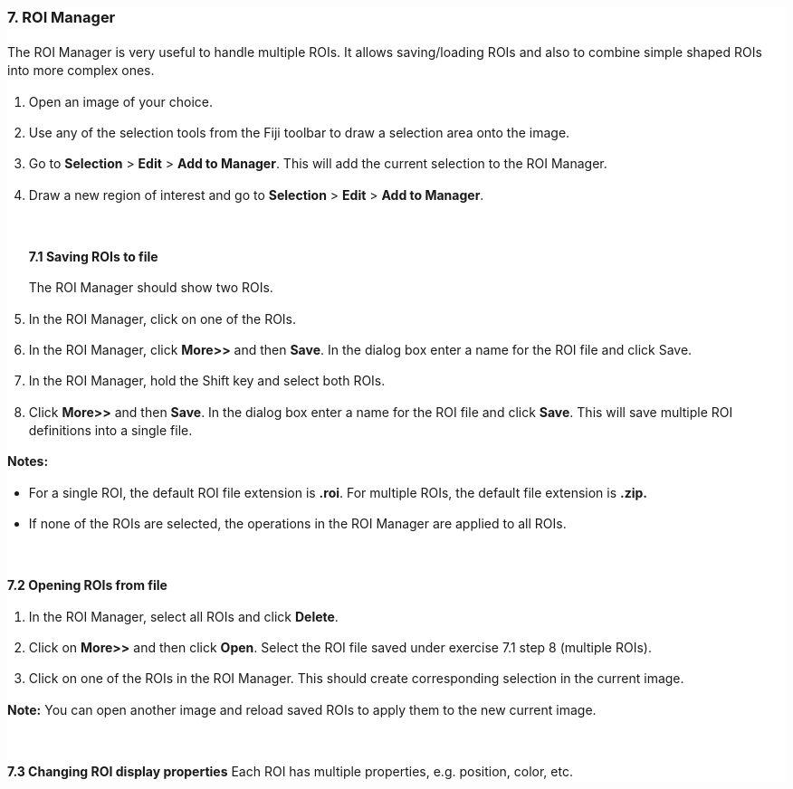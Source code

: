 
### 7. ROI Manager

The ROI Manager is very useful to handle multiple ROIs. It allows saving/loading ROIs and also to
combine simple shaped ROIs into more complex ones.

1) Open an image of your choice.

2) Use any of the selection tools from the Fiji toolbar to draw a selection area onto
the image.

3) Go to **Selection** > **Edit** > **Add to Manager**. This will add the current selection to the ROI
Manager.

4) Draw a new region of interest and go to **Selection** > **Edit** > **Add to Manager**.

    <br>
    
    **7.1 Saving ROIs to file**
    
    The ROI Manager should show two ROIs.

5) In the ROI Manager, click on one of the ROIs.

6) In the ROI Manager, click **More>>** and then **Save**. In the dialog box enter a name for the ROI file and
click Save.

7) In the ROI Manager, hold the Shift key and select both ROIs.

8) Click **More>>** and then **Save**. In the dialog box enter a name for the ROI file and click **Save**. This will save
multiple ROI definitions into a single file.

**Notes:**

* For a single ROI, the default ROI file extension is **.roi**. For multiple ROIs, the default file extension is **.zip.**

* If none of the ROIs are selected, the operations in the ROI Manager are applied to all ROIs.

<br>

**7.2 Opening ROIs from file**
1) In the ROI Manager, select all ROIs and click **Delete**.

2) Click on **More>>** and then click **Open**. Select the ROI file saved under exercise 7.1 step 8 (multiple ROIs).

3) Click on one of the ROIs in the ROI Manager. This should create corresponding selection in the current
image.

**Note:** You can open another image and reload saved ROIs to apply them to the new current image.

<br>

**7.3 Changing ROI display properties**
Each ROI has multiple properties, e.g. position, color, etc.
